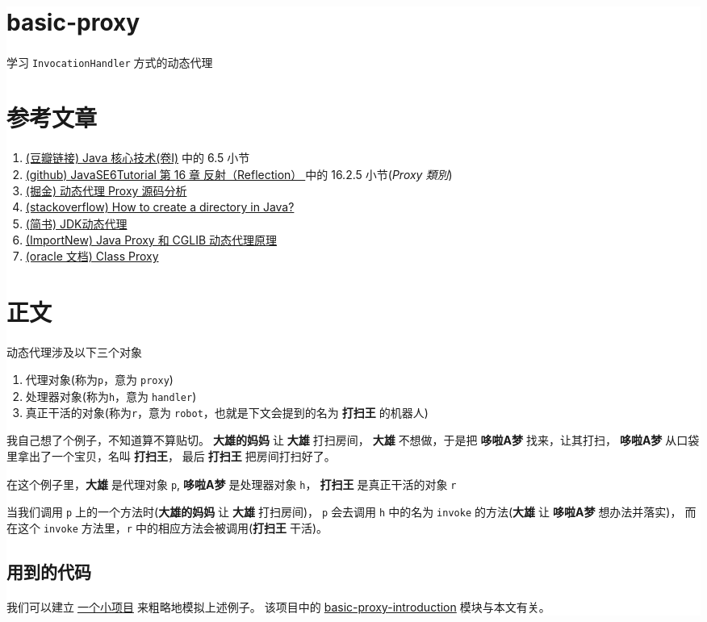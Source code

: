 # basic-proxy
学习 `InvocationHandler` 方式的动态代理

# 参考文章

1. [(豆瓣链接) Java 核心技术(卷I)](https://book.douban.com/subject/26880667/) 中的 6.5 小节
2. [(github) JavaSE6Tutorial 第 16 章 反射（Reflection） ](https://github.com/JustinSDK/JavaSE6Tutorial/blob/master/docs/CH16.md) 中的 16.2.5 小节(*Proxy 類別*)
3. [(掘金) 动态代理 Proxy 源码分析](https://juejin.im/entry/5a4af4116fb9a045104ad95b)
4. [(stackoverflow) How to create a directory in Java?](https://stackoverflow.com/questions/3634853/how-to-create-a-directory-in-java)
5. [(简书) JDK动态代理](https://www.jianshu.com/p/1a76e516aa53)
6. [(ImportNew) Java Proxy 和 CGLIB 动态代理原理](http://www.importnew.com/27772.html)
7. [(oracle 文档) Class Proxy](https://docs.oracle.com/javase/7/docs/api/java/lang/reflect/Proxy.html)


# 正文

动态代理涉及以下三个对象
1. 代理对象(称为`p`，意为 `proxy`) 
2. 处理器对象(称为`h`，意为 `handler`) 
3. 真正干活的对象(称为`r`，意为 `robot`，也就是下文会提到的名为 **打扫王** 的机器人)

我自己想了个例子，不知道算不算贴切。
**大雄的妈妈** 让 **大雄** 打扫房间，
**大雄** 不想做，于是把 **哆啦A梦** 找来，让其打扫，
**哆啦A梦** 从口袋里拿出了一个宝贝，名叫 **打扫王**，
最后 **打扫王** 把房间打扫好了。

在这个例子里，**大雄** 是代理对象 `p`,
**哆啦A梦** 是处理器对象 `h`，
**打扫王** 是真正干活的对象 `r`

当我们调用 `p` 上的一个方法时(**大雄的妈妈** 让 **大雄** 打扫房间)，
`p` 会去调用 `h` 中的名为 `invoke` 的方法(**大雄** 让 **哆啦A梦** 想办法并落实)，
而在这个 `invoke` 方法里，`r` 中的相应方法会被调用(**打扫王** 干活)。



## 用到的代码
我们可以建立 [一个小项目](https://github.com/fanofxiaofeng/basic-proxy) 来粗略地模拟上述例子。
该项目中的 [basic-proxy-introduction](https://github.com/fanofxiaofeng/basic-proxy/basic-proxy-introduction) 模块与本文有关。
